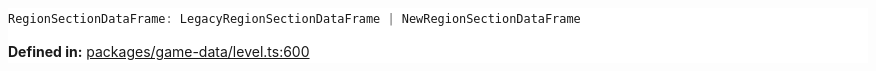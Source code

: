 ```ts
RegionSectionDataFrame: LegacyRegionSectionDataFrame | NewRegionSectionDataFrame
```
<p style="font-size: 14px; color: var(--vp-c-text-2)">
<strong>Defined in:</strong> <a href="https://github.com/voxelum/minecraft-launcher-core-node/blob/master/packages/game-data/level.ts#L600" target="_blank" rel="noreferrer">packages/game-data/level.ts:600</a>
</p>



